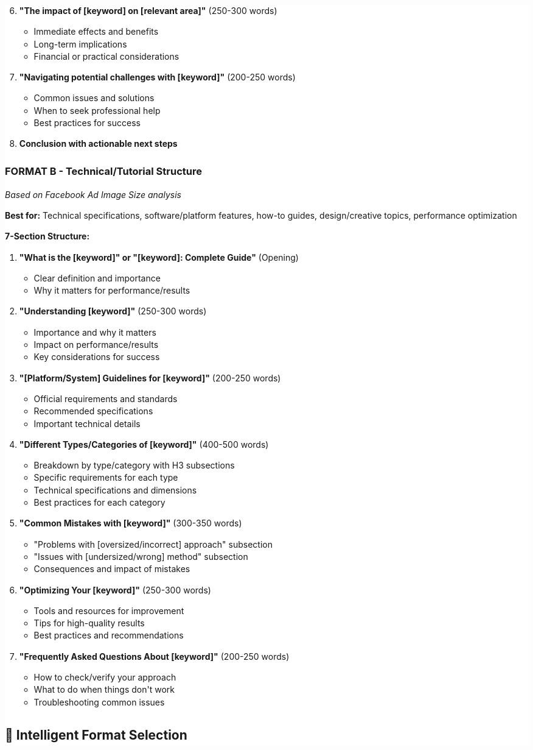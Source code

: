 6. **"The impact of [keyword] on [relevant area]"** (250-300 words)
   - Immediate effects and benefits
   - Long-term implications
   - Financial or practical considerations

7. **"Navigating potential challenges with [keyword]"** (200-250 words)
   - Common issues and solutions
   - When to seek professional help
   - Best practices for success

8. **Conclusion with actionable next steps**

### **FORMAT B - Technical/Tutorial Structure**
*Based on Facebook Ad Image Size analysis*

**Best for:** Technical specifications, software/platform features, how-to guides, design/creative topics, performance optimization

**7-Section Structure:**
1. **"What is the [keyword]" or "[keyword]: Complete Guide"** (Opening)
   - Clear definition and importance
   - Why it matters for performance/results

2. **"Understanding [keyword]"** (250-300 words)
   - Importance and why it matters
   - Impact on performance/results
   - Key considerations for success

3. **"[Platform/System] Guidelines for [keyword]"** (200-250 words)
   - Official requirements and standards
   - Recommended specifications
   - Important technical details

4. **"Different Types/Categories of [keyword]"** (400-500 words)
   - Breakdown by type/category with H3 subsections
   - Specific requirements for each type
   - Technical specifications and dimensions
   - Best practices for each category

5. **"Common Mistakes with [keyword]"** (300-350 words)
   - "Problems with [oversized/incorrect] approach" subsection
   - "Issues with [undersized/wrong] method" subsection
   - Consequences and impact of mistakes

6. **"Optimizing Your [keyword]"** (250-300 words)
   - Tools and resources for improvement
   - Tips for high-quality results
   - Best practices and recommendations

7. **"Frequently Asked Questions About [keyword]"** (200-250 words)
   - How to check/verify your approach
   - What to do when things don't work
   - Troubleshooting common issues

## 🤖 Intelligent Format Selection
